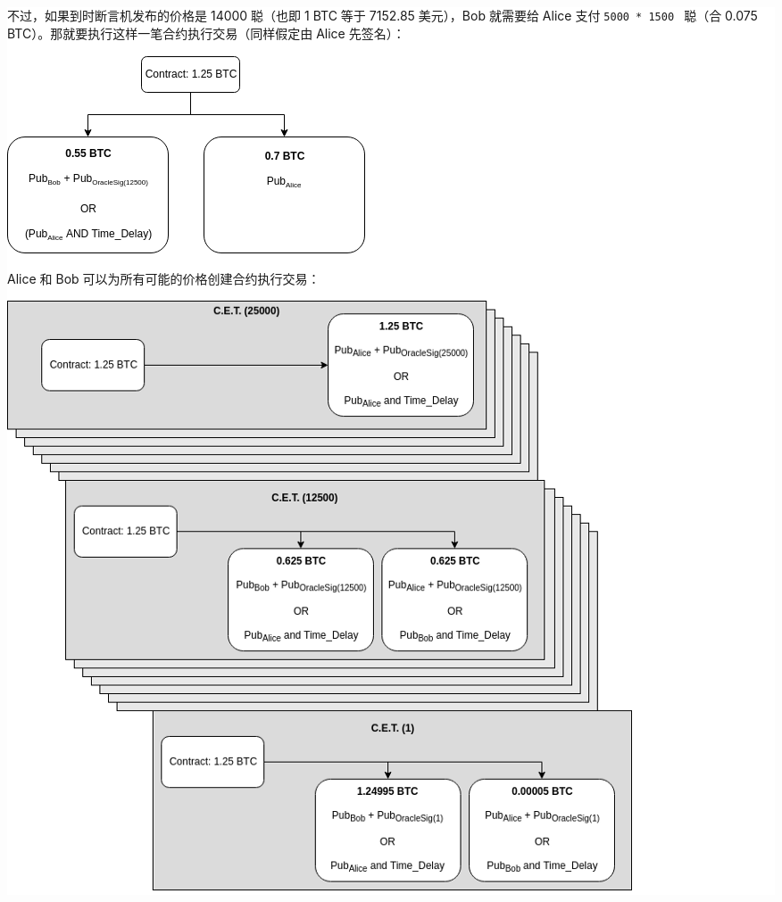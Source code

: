 不过，如果到时断言机发布的价格是 14000 聪（也即 1 BTC 等于 7152.85 美元），Bob 就需要给 Alice 支付 `5000 * 1500 ` 聪（合 0.075 BTC）。那就要执行这样一笔合约执行交易（同样假定由 Alice 先签名）：

![img](../images/discreet-log-contracts-invisible-smart-contracts-on-the-bitcoin-blockchain/Ghu2Lyg.png)

Alice 和 Bob 可以为所有可能的价格创建合约执行交易：

![img](../images/discreet-log-contracts-invisible-smart-contracts-on-the-bitcoin-blockchain/b1HNm5Q.png)
